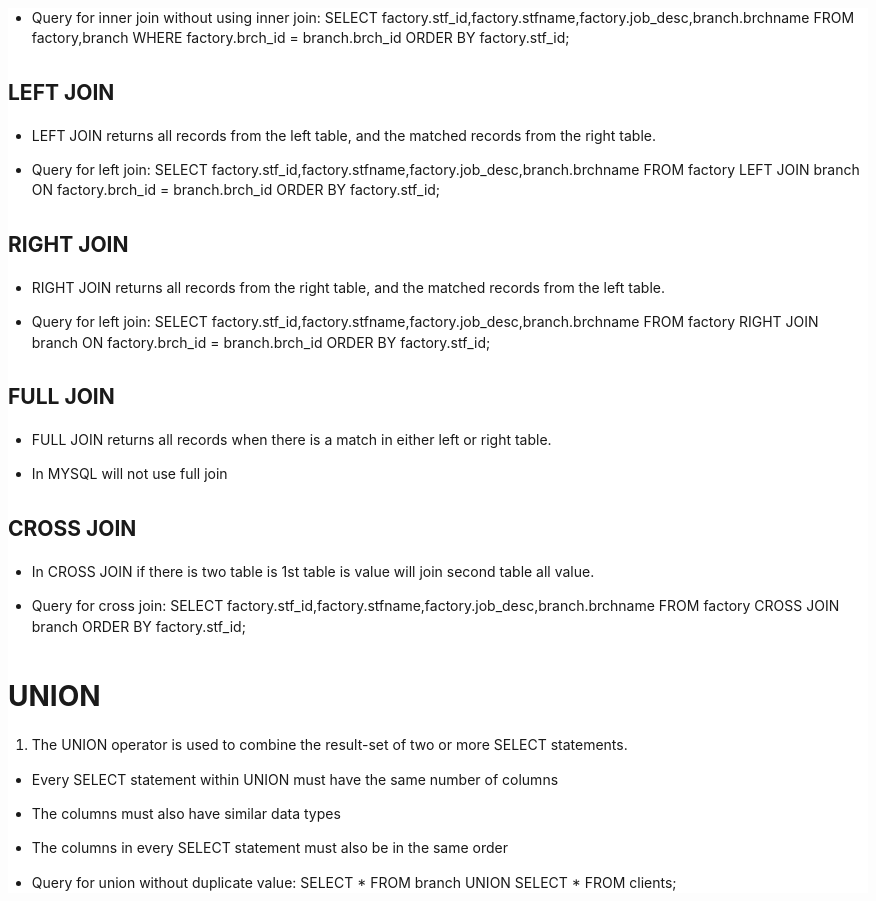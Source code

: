 - Query for inner join without using inner join: SELECT factory.stf_id,factory.stfname,factory.job_desc,branch.brchname
                                                 FROM factory,branch
                                                 WHERE factory.brch_id = branch.brch_id
                                                 ORDER BY factory.stf_id;

## LEFT JOIN

- LEFT JOIN returns all records from the left table, and the matched records from the right table.

- Query for left join: SELECT factory.stf_id,factory.stfname,factory.job_desc,branch.brchname
                       FROM factory
                       LEFT JOIN branch
                       ON factory.brch_id = branch.brch_id
                       ORDER BY factory.stf_id;

## RIGHT JOIN

- RIGHT JOIN returns all records from the right table, and the matched records from the left table.

- Query for left join: SELECT factory.stf_id,factory.stfname,factory.job_desc,branch.brchname
                       FROM factory
                       RIGHT JOIN branch
                       ON factory.brch_id = branch.brch_id
                       ORDER BY factory.stf_id;

## FULL JOIN

- FULL JOIN returns all records when there is a match in either left or right table.

- In MYSQL will not use full join

## CROSS JOIN

- In CROSS JOIN if there is two table is 1st table is value will join second table all value.

- Query for cross join: SELECT factory.stf_id,factory.stfname,factory.job_desc,branch.brchname
                        FROM factory
                        CROSS JOIN branch
                        ORDER BY factory.stf_id; 

# UNION

1. The UNION operator is used to combine the result-set of two or more SELECT statements.

- Every SELECT statement within UNION must have the same number of columns

- The columns must also have similar data types

- The columns in every SELECT statement must also be in the same order

- Query for union without duplicate value: SELECT * FROM branch
                                           UNION 
                                           SELECT * FROM clients;
